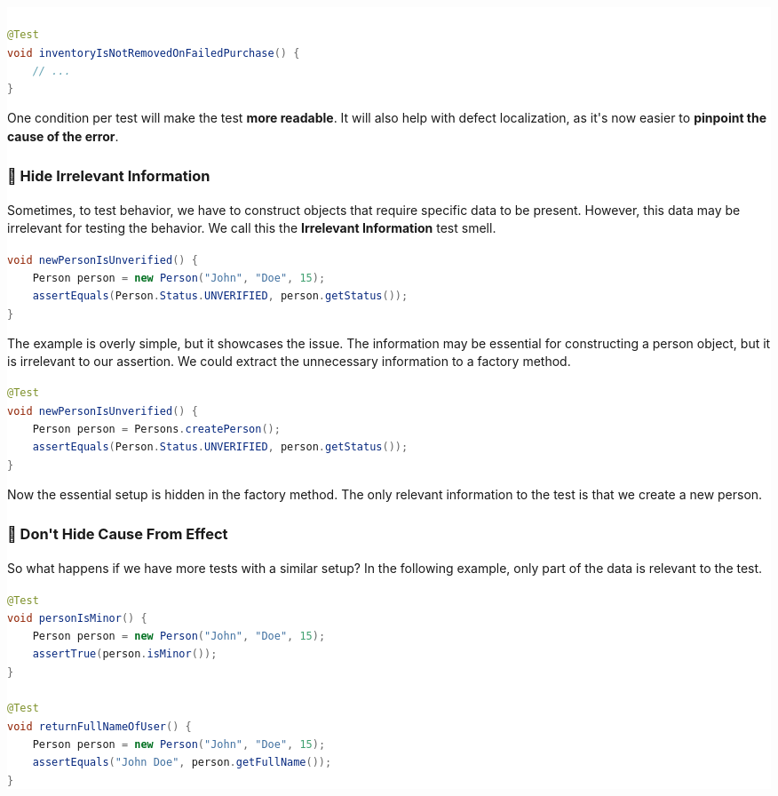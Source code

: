 ```java

@Test
void inventoryIsNotRemovedOnFailedPurchase() {
    // ...
}
```

One condition per test will make the test **more readable**. It will also help with defect localization, as it's now easier to **pinpoint the cause of the error**.

### :see_no_evil: Hide Irrelevant Information

Sometimes, to test behavior, we have to construct objects that require specific data to be present. However, this data may be irrelevant for testing the behavior. We call this the **Irrelevant Information** test smell.

```java
void newPersonIsUnverified() {
    Person person = new Person("John", "Doe", 15);
    assertEquals(Person.Status.UNVERIFIED, person.getStatus());
}
```

The example is overly simple, but it showcases the issue. The information may be essential for constructing a person object, but it is irrelevant to our assertion. We could extract the unnecessary information to a factory method.

```java
@Test
void newPersonIsUnverified() {
    Person person = Persons.createPerson();
    assertEquals(Person.Status.UNVERIFIED, person.getStatus());
}
```

Now the essential setup is hidden in the factory method. The only relevant information to the test is that we create a new person.

### :eyes: Don't Hide Cause From Effect

So what happens if we have more tests with a similar setup? In the following example, only part of the data is relevant to the test.

```java
@Test
void personIsMinor() {
    Person person = new Person("John", "Doe", 15);
    assertTrue(person.isMinor());
}

@Test
void returnFullNameOfUser() {
    Person person = new Person("John", "Doe", 15);
    assertEquals("John Doe", person.getFullName());
}
```
